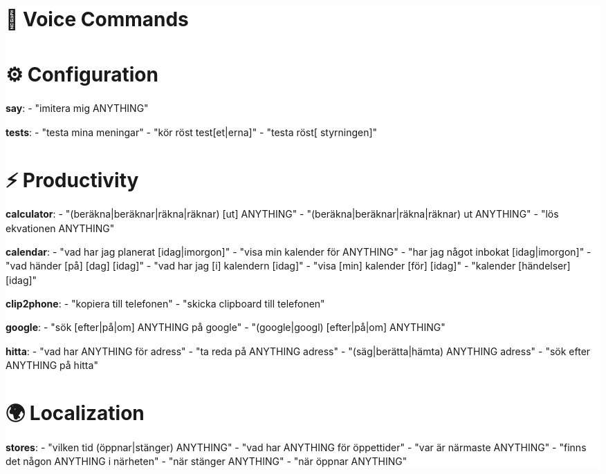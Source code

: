 # 🦆 Voice Commands

# ⚙️ Configuration

  **say**:
    - "imitera mig ANYTHING"

  **tests**:
    - "testa mina meningar"
    - "kör röst test\[et|erna\]"
    - "testa röst\[ styrningen\]"


# ⚡ Productivity

  **calculator**:
    - "(beräkna|beräknar|räkna|räknar) \[ut\] ANYTHING"
    - "(beräkna|beräknar|räkna|räknar) ut ANYTHING"
    - "lös ekvationen ANYTHING"

  **calendar**:
    - "vad har jag planerat \[idag|imorgon\]"
    - "visa min kalender för ANYTHING"
    - "har jag något inbokat \[idag|imorgon\]"
    - "vad händer \[på\] \[dag\] \[idag\]"
    - "vad har jag \[i\] kalendern \[idag\]"
    - "visa \[min\] kalender \[för\] \[idag\]"
    - "kalender \[händelser\] \[idag\]"

  **clip2phone**:
    - "kopiera till telefonen"
    - "skicka clipboard till telefonen"

  **google**:
    - "sök \[efter|på|om\] ANYTHING på google"
    - "(google|googl) \[efter|på|om\] ANYTHING"

  **hitta**:
    - "vad har ANYTHING för adress"
    - "ta reda på ANYTHING adress"
    - "(säg|berätta|hämta) ANYTHING adress"
    - "sök efter ANYTHING på hitta"


# 🌍 Localization

  **stores**:
    - "vilken tid (öppnar|stänger) ANYTHING"
    - "vad har ANYTHING för öppettider"
    - "var är närmaste ANYTHING"
    - "finns det någon ANYTHING i närheten"
    - "när stänger ANYTHING"
    - "när öppnar ANYTHING"
